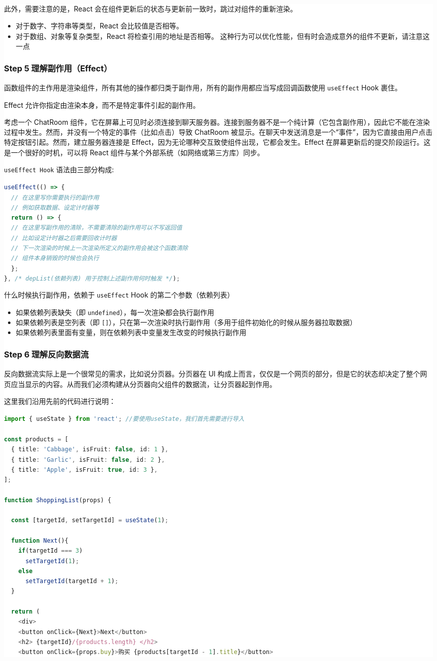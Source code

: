 此外，需要注意的是，React 会在组件更新后的状态与更新前一致时，跳过对组件的重新渲染。
- 对于数字、字符串等类型，React 会比较值是否相等。
- 对于数组、对象等复杂类型，React 将检查引用的地址是否相等。
这种行为可以优化性能，但有时会造成意外的组件不更新，请注意这一点

### Step 5 理解副作用（Effect）

函数组件的主作用是渲染组件，所有其他的操作都归类于副作用，所有的副作用都应当写成回调函数使用 `useEffect` Hook 裹住。

Effect 允许你指定由渲染本身，而不是特定事件引起的副作用。

考虑一个 ChatRoom 组件，它在屏幕上可见时必须连接到聊天服务器。连接到服务器不是一个纯计算（它包含副作用），因此它不能在渲染过程中发生。然而，并没有一个特定的事件（比如点击）导致 ChatRoom 被显示。在聊天中发送消息是一个“事件”，因为它直接由用户点击特定按钮引起。然而，建立服务器连接是 Effect，因为无论哪种交互致使组件出现，它都会发生。Effect 在屏幕更新后的提交阶段运行。这是一个很好的时机，可以将 React 组件与某个外部系统（如网络或第三方库）同步。

`useEffect Hook` 语法由三部分构成:


``` typescript
useEffect(() => {
  // 在这⾥写你需要执⾏的副作⽤
  // 例如获取数据、设定计时器等
  return () => {
  // 在这⾥写副作⽤的清除，不需要清除的副作⽤可以不写返回值
  // ⽐如设定计时器之后需要回收计时器
  // 下⼀次渲染的时候上⼀次渲染所定义的副作⽤会被这个函数清除
  // 组件本身销毁的时候也会执⾏
  };
}, /* depList(依赖列表) ⽤于控制上述副作⽤何时触发 */);
```

什么时候执行副作用，依赖于 `useEffect` Hook 的第二个参数（依赖列表）
  - 如果依赖列表缺失（即 `undefined`），每一次渲染都会执行副作用
  - 如果依赖列表是空列表（即 `[]`），只在第一次渲染时执行副作用（多用于组件初始化的时候从服务器拉取数据）
  - 如果依赖列表里面有变量，则在依赖列表中变量发生改变的时候执行副作用

### Step 6 理解反向数据流

反向数据流实际上是一个很常见的需求，比如说分页器。分页器在 UI 构成上而言，仅仅是一个网页的部分，但是它的状态却决定了整个网页应当显示的内容。从而我们必须构建从分页器向父组件的数据流，让分页器起到作用。

这里我们沿用先前的代码进行说明：

```typescript
import { useState } from 'react'; //要使用useState，我们首先需要进行导入

const products = [
  { title: 'Cabbage', isFruit: false, id: 1 },
  { title: 'Garlic', isFruit: false, id: 2 },
  { title: 'Apple', isFruit: true, id: 3 },
];

function ShoppingList(props) {

  const [targetId, setTargetId] = useState(1);

  function Next(){
    if(targetId === 3)
      setTargetId(1);
    else
      setTargetId(targetId + 1);
  }

  return (
    <div>
    <button onClick={Next}>Next</button>
    <h2> {targetId}/{products.length} </h2>
    <button onClick={props.buy}>购买 {products[targetId - 1].title}</button>
```